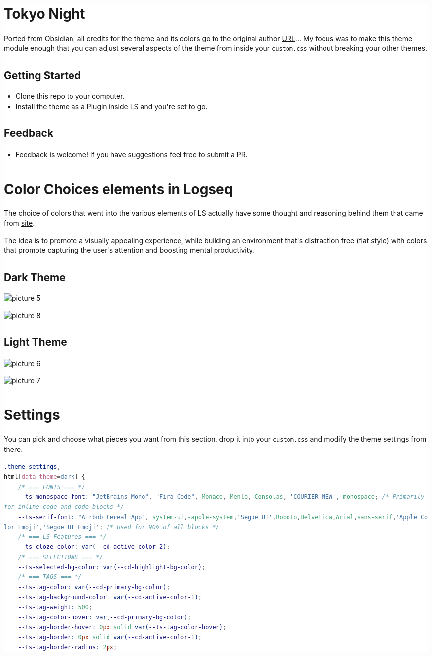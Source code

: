 
# Tokyo Night
Ported from Obsidian, all credits for the theme and its colors go to the original author [URL](https://github.com/RuslanGagushin/Tokyo-Night-Obsidian-Theme)... My focus was to make this theme module enough that you can adjust several aspects of the theme from inside your `custom.css` without breaking your other themes.

## Getting Started
- Clone this repo to your computer.
- Install the theme as a Plugin inside LS and you're set to go.

## Feedback
- Feedback is welcome! If you have suggestions feel free to submit a PR.

# Color Choices elements in Logseq
The choice of colors that went into the various elements of LS actually have some thought and reasoning behind them that came from [site](https://www.shiftelearning.com/blog/how-do-colors-influence-learning). 

The idea is to promote a visually appealing experience, while building an environment that's distraction free (flat style) with colors that promote capturing the user's attention and boosting mental productivity.

## Dark Theme
![picture 5](images/ca2ddbffca41de3c34daf18e18c5646f13df987dca4a88a475534d3375e5aacf.png)

![picture 8](images/78a90c0158e29949d15eefa6728ed163ac1f623152dd10ffd9d12c2ff605f9ba.png)  

## Light Theme
![picture 6](images/a71b15abff8c1446d2a911bfb1b917e4316f62f0cf37f9f5aed84523749fefe4.png)  

![picture 7](images/79b880c3055cace72a5df1a5ae1843eb1551037dfde6be821845e7b1031e1b43.png)  

# Settings
You can pick and choose what pieces you want from this section, drop it into your `custom.css` and modify the theme settings from there.

```css
.theme-settings,
html[data-theme=dark] {
    /* === FONTS === */
    --ts-monospace-font: "JetBrains Mono", "Fira Code", Monaco, Menlo, Consolas, 'COURIER NEW', monospace; /* Primarily for inline code and code blocks */
    --ts-serif-font: "Airbnb Cereal App", system-ui,-apple-system,'Segoe UI',Roboto,Helvetica,Arial,sans-serif,'Apple Color Emoji','Segoe UI Emoji'; /* Used for 90% of all blocks */
    /* === LS Features === */
    --ts-cloze-color: var(--cd-active-color-2);
    /* === SELECTIONS === */
    --ts-selected-bg-color: var(--cd-highlight-bg-color);
    /* === TAGS === */
    --ts-tag-color: var(--cd-primary-bg-color);
    --ts-tag-background-color: var(--cd-active-color-1);
    --ts-tag-weight: 500;
    --ts-tag-color-hover: var(--cd-primary-bg-color);
    --ts-tag-border-hover: 0px solid var(--ts-tag-color-hover);
    --ts-tag-border: 0px solid var(--cd-active-color-1);
    --ts-tag-border-radius: 2px;
```
